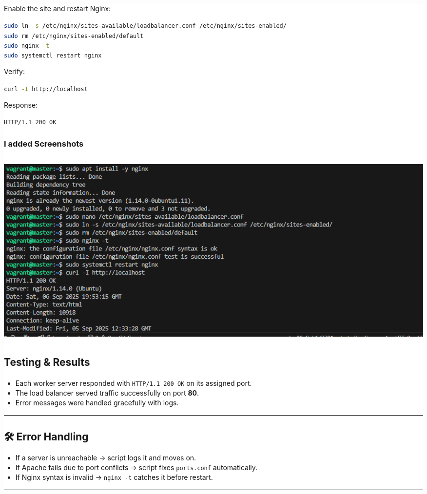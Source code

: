 Enable the site and restart Nginx:  
```bash
sudo ln -s /etc/nginx/sites-available/loadbalancer.conf /etc/nginx/sites-enabled/
sudo rm /etc/nginx/sites-enabled/default
sudo nginx -t
sudo systemctl restart nginx
```

Verify:  
```bash
curl -I http://localhost
```

Response:  
```
HTTP/1.1 200 OK
```

### I added Screenshots
![alt text](images2/sudo-y-nginx.png)
---

## Testing & Results  
- Each worker server responded with `HTTP/1.1 200 OK` on its assigned port.  
- The load balancer served traffic successfully on port **80**.  
- Error messages were handled gracefully with logs.  

---

## 🛠 Error Handling  
- If a server is unreachable → script logs it and moves on.  
- If Apache fails due to port conflicts → script fixes `ports.conf` automatically.  
- If Nginx syntax is invalid → `nginx -t` catches it before restart.  

---